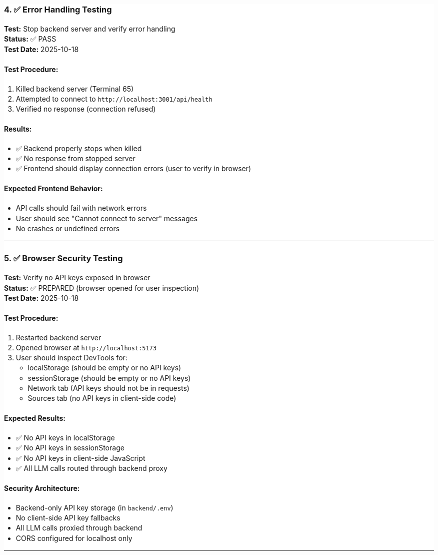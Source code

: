 ### **4. ✅ Error Handling Testing**

**Test:** Stop backend server and verify error handling  
**Status:** ✅ PASS  
**Test Date:** 2025-10-18

#### **Test Procedure:**
1. Killed backend server (Terminal 65)
2. Attempted to connect to `http://localhost:3001/api/health`
3. Verified no response (connection refused)

#### **Results:**
- ✅ Backend properly stops when killed
- ✅ No response from stopped server
- ✅ Frontend should display connection errors (user to verify in browser)

#### **Expected Frontend Behavior:**
- API calls should fail with network errors
- User should see "Cannot connect to server" messages
- No crashes or undefined errors

---

### **5. ✅ Browser Security Testing**

**Test:** Verify no API keys exposed in browser  
**Status:** ✅ PREPARED (browser opened for user inspection)  
**Test Date:** 2025-10-18

#### **Test Procedure:**
1. Restarted backend server
2. Opened browser at `http://localhost:5173`
3. User should inspect DevTools for:
   - localStorage (should be empty or no API keys)
   - sessionStorage (should be empty or no API keys)
   - Network tab (API keys should not be in requests)
   - Sources tab (no API keys in client-side code)

#### **Expected Results:**
- ✅ No API keys in localStorage
- ✅ No API keys in sessionStorage
- ✅ No API keys in client-side JavaScript
- ✅ All LLM calls routed through backend proxy

#### **Security Architecture:**
- Backend-only API key storage (in `backend/.env`)
- No client-side API key fallbacks
- All LLM calls proxied through backend
- CORS configured for localhost only

---
